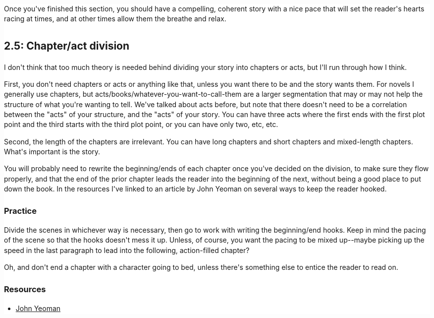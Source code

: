 Once you've finished this section, you should have a compelling, coherent story with a nice pace that will set the reader's hearts racing at times, and at other times allow them the breathe and relax.

## 2.5: Chapter/act division

I don't think that too much theory is needed behind dividing your story into chapters or acts, but I'll run through how I think.

First, you don't need chapters or acts or anything like that, unless you want there to be and the story wants them. For novels I generally use chapters, but acts/books/whatever-you-want-to-call-them are a larger segmentation that may or may not help the structure of what you're wanting to tell. We've talked about acts before, but note that there doesn't need to be a correlation between the "acts" of your structure, and the "acts" of your story. You can have three acts where the first ends with the first plot point and the third starts with the third plot point, or you can have only two, etc, etc.

Second, the length of the chapters are irrelevant. You can have long chapters and short chapters and mixed-length chapters. What's important is the story.

You will probably need to rewrite the beginning/ends of each chapter once you've decided on the division, to make sure they flow properly, and that the end of the prior chapter leads the reader into the beginning of the next, without being a good place to put down the book. In the resources I've linked to an article by John Yeoman on several ways to keep the reader hooked.

### Practice
Divide the scenes in whichever way is necessary, then go to work with writing the beginning/end hooks. Keep in mind the pacing of the scene so that the hooks doesn't mess it up. Unless, of course, you want the pacing to be mixed up--maybe picking up the speed in the last paragraph to lead into the following, action-filled chapter?

Oh, and don't end a chapter with a character going to bed, unless there's something else to entice the reader to read on.

### Resources
* [John Yeoman](http://writetodone.com/writing-fiction/)

